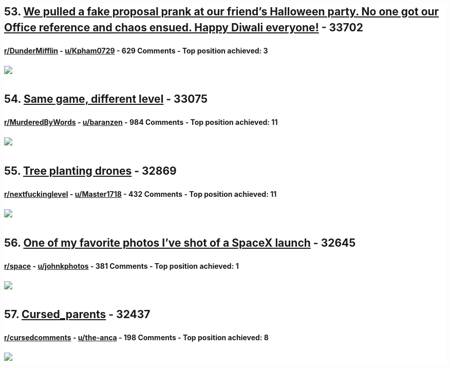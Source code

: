 ## 53. [We pulled a fake proposal prank at our friend’s Halloween party. No one got our Office reference and chaos ensued. Happy Diwali everyone!](http://reddit.com/r/DunderMifflin/comments/dnfdt5/we_pulled_a_fake_proposal_prank_at_our_friends/) - 33702
#### [r/DunderMifflin](http://reddit.com/r/DunderMifflin) - [u/Kpham0729](http://reddit.com/u/Kpham0729) - 629 Comments - Top position achieved: 3

<a href="https://i.redd.it/2qzxel93nwu31.png"><img src="https://b.thumbs.redditmedia.com/zuzg9a82NFwk15EL3_cVFGrCFrr1uyiUgSfDrsoHJ_w.jpg"></img></a>

## 54. [Same game, different level](http://reddit.com/r/MurderedByWords/comments/dngbws/same_game_different_level/) - 33075
#### [r/MurderedByWords](http://reddit.com/r/MurderedByWords) - [u/baranzen](http://reddit.com/u/baranzen) - 984 Comments - Top position achieved: 11

<a href="https://i.redd.it/scpink8izwu31.jpg"><img src="https://b.thumbs.redditmedia.com/NhtH9X6MHIkh0nswdVsYV8R2NHJp9jvEQMYKh-Mad_I.jpg"></img></a>

## 55. [Tree planting drones](http://reddit.com/r/nextfuckinglevel/comments/dnhs4z/tree_planting_drones/) - 32869
#### [r/nextfuckinglevel](http://reddit.com/r/nextfuckinglevel) - [u/Master1718](http://reddit.com/u/Master1718) - 432 Comments - Top position achieved: 11

<a href="https://i.redd.it/ed5kmjvrixu31.jpg"><img src="https://a.thumbs.redditmedia.com/ykCSacym4WGKuTwqHFn1xNgk0jK_mnS2zjfBZBKnz74.jpg"></img></a>

## 56. [One of my favorite photos I’ve shot of a SpaceX launch](http://reddit.com/r/space/comments/dnm50n/one_of_my_favorite_photos_ive_shot_of_a_spacex/) - 32645
#### [r/space](http://reddit.com/r/space) - [u/johnkphotos](http://reddit.com/u/johnkphotos) - 381 Comments - Top position achieved: 1

<a href="https://i.redd.it/izhubczx8zu31.png"><img src="https://b.thumbs.redditmedia.com/3EbGdaRwRRiDSCGwsasxyMsW5b3s29K7DJ-aaOKgfnA.jpg"></img></a>

## 57. [Cursed_parents](http://reddit.com/r/cursedcomments/comments/dn9k2s/cursed_parents/) - 32437
#### [r/cursedcomments](http://reddit.com/r/cursedcomments) - [u/the-anca](http://reddit.com/u/the-anca) - 198 Comments - Top position achieved: 8

<a href="https://i.redd.it/54unu73sktu31.png"><img src="https://b.thumbs.redditmedia.com/c1ETL5zOXHLpq6Qs_oX-JRrhrwVVnJ3v5UpKZTN-gao.jpg"></img></a>
